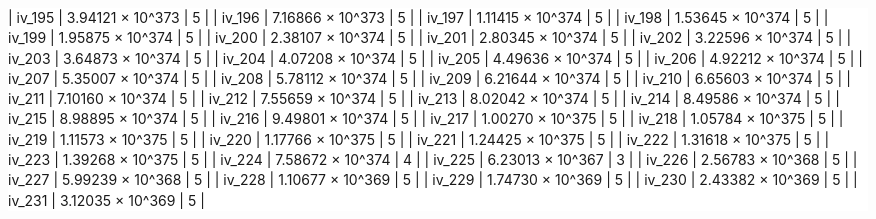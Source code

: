 | iv_195 | 3.94121 × 10^373 | 5 |
| iv_196 | 7.16866 × 10^373 | 5 |
| iv_197 | 1.11415 × 10^374 | 5 |
| iv_198 | 1.53645 × 10^374 | 5 |
| iv_199 | 1.95875 × 10^374 | 5 |
| iv_200 | 2.38107 × 10^374 | 5 |
| iv_201 | 2.80345 × 10^374 | 5 |
| iv_202 | 3.22596 × 10^374 | 5 |
| iv_203 | 3.64873 × 10^374 | 5 |
| iv_204 | 4.07208 × 10^374 | 5 |
| iv_205 | 4.49636 × 10^374 | 5 |
| iv_206 | 4.92212 × 10^374 | 5 |
| iv_207 | 5.35007 × 10^374 | 5 |
| iv_208 | 5.78112 × 10^374 | 5 |
| iv_209 | 6.21644 × 10^374 | 5 |
| iv_210 | 6.65603 × 10^374 | 5 |
| iv_211 | 7.10160 × 10^374 | 5 |
| iv_212 | 7.55659 × 10^374 | 5 |
| iv_213 | 8.02042 × 10^374 | 5 |
| iv_214 | 8.49586 × 10^374 | 5 |
| iv_215 | 8.98895 × 10^374 | 5 |
| iv_216 | 9.49801 × 10^374 | 5 |
| iv_217 | 1.00270 × 10^375 | 5 |
| iv_218 | 1.05784 × 10^375 | 5 |
| iv_219 | 1.11573 × 10^375 | 5 |
| iv_220 | 1.17766 × 10^375 | 5 |
| iv_221 | 1.24425 × 10^375 | 5 |
| iv_222 | 1.31618 × 10^375 | 5 |
| iv_223 | 1.39268 × 10^375 | 5 |
| iv_224 | 7.58672 × 10^374 | 4 |
| iv_225 | 6.23013 × 10^367 | 3 |
| iv_226 | 2.56783 × 10^368 | 5 |
| iv_227 | 5.99239 × 10^368 | 5 |
| iv_228 | 1.10677 × 10^369 | 5 |
| iv_229 | 1.74730 × 10^369 | 5 |
| iv_230 | 2.43382 × 10^369 | 5 |
| iv_231 | 3.12035 × 10^369 | 5 |